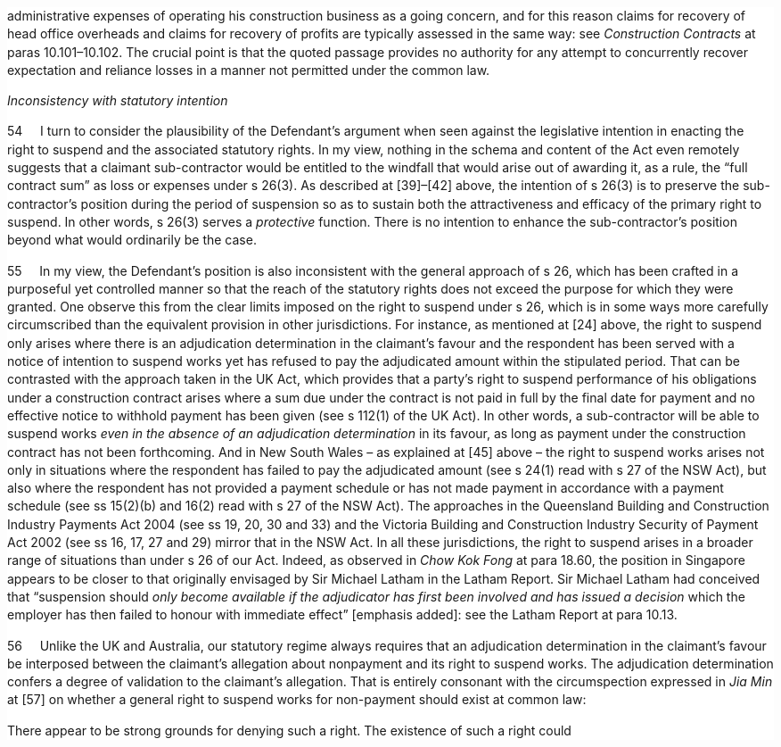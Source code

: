 
administrative expenses of operating his construction business as a going concern, and for this reason claims for recovery of head office overheads and claims for recovery of profits are typically assessed in the same way: see _Construction Contracts_ at paras 10.101–10.102. The crucial point is that the quoted passage provides no authority for any attempt to concurrently recover expectation and reliance losses in a manner not permitted under the common law. 

_Inconsistency with statutory intention_ 

54     I turn to consider the plausibility of the Defendant’s argument when seen against the legislative intention in enacting the right to suspend and the associated statutory rights. In my view, nothing in the schema and content of the Act even remotely suggests that a claimant sub-contractor would be entitled to the windfall that would arise out of awarding it, as a rule, the “full contract sum” as loss or expenses under s 26(3). As described at [39]–[42] above, the intention of s 26(3) is to preserve the sub-contractor’s position during the period of suspension so as to sustain both the attractiveness and efficacy of the primary right to suspend. In other words, s 26(3) serves a _protective_ function. There is no intention to enhance the sub-contractor’s position beyond what would ordinarily be the case. 

55     In my view, the Defendant’s position is also inconsistent with the general approach of s 26, which has been crafted in a purposeful yet controlled manner so that the reach of the statutory rights does not exceed the purpose for which they were granted. One observe this from the clear limits imposed on the right to suspend under s 26, which is in some ways more carefully circumscribed than the equivalent provision in other jurisdictions. For instance, as mentioned at [24] above, the right to suspend only arises where there is an adjudication determination in the claimant’s favour and the respondent has been served with a notice of intention to suspend works yet has refused to pay the adjudicated amount within the stipulated period. That can be contrasted with the approach taken in the UK Act, which provides that a party’s right to suspend performance of his obligations under a construction contract arises where a sum due under the contract is not paid in full by the final date for payment and no effective notice to withhold payment has been given (see s 112(1) of the UK Act). In other words, a sub-contractor will be able to suspend works _even in the absence of an adjudication determination_ in its favour, as long as payment under the construction contract has not been forthcoming. And in New South Wales – as explained at [45] above – the right to suspend works arises not only in situations where the respondent has failed to pay the adjudicated amount (see s 24(1) read with s 27 of the NSW Act), but also where the respondent has not provided a payment schedule or has not made payment in accordance with a payment schedule (see ss 15(2)(b) and 16(2) read with s 27 of the NSW Act). The approaches in the Queensland Building and Construction Industry Payments Act 2004 (see ss 19, 20, 30 and 33) and the Victoria Building and Construction Industry Security of Payment Act 2002 (see ss 16, 17, 27 and 29) mirror that in the NSW Act. In all these jurisdictions, the right to suspend arises in a broader range of situations than under s 26 of our Act. Indeed, as observed in _Chow Kok Fong_ at para 18.60, the position in Singapore appears to be closer to that originally envisaged by Sir Michael Latham in the Latham Report. Sir Michael Latham had conceived that “suspension should _only become available if the adjudicator has first been involved and has issued a decision_ which the employer has then failed to honour with immediate effect” [emphasis added]: see the Latham Report at para 10.13. 

56     Unlike the UK and Australia, our statutory regime always requires that an adjudication determination in the claimant’s favour be interposed between the claimant’s allegation about nonpayment and its right to suspend works. The adjudication determination confers a degree of validation to the claimant’s allegation. That is entirely consonant with the circumspection expressed in _Jia Min_ at [57] on whether a general right to suspend works for non-payment should exist at common law: 

 There appear to be strong grounds for denying such a right. The existence of such a right could 
